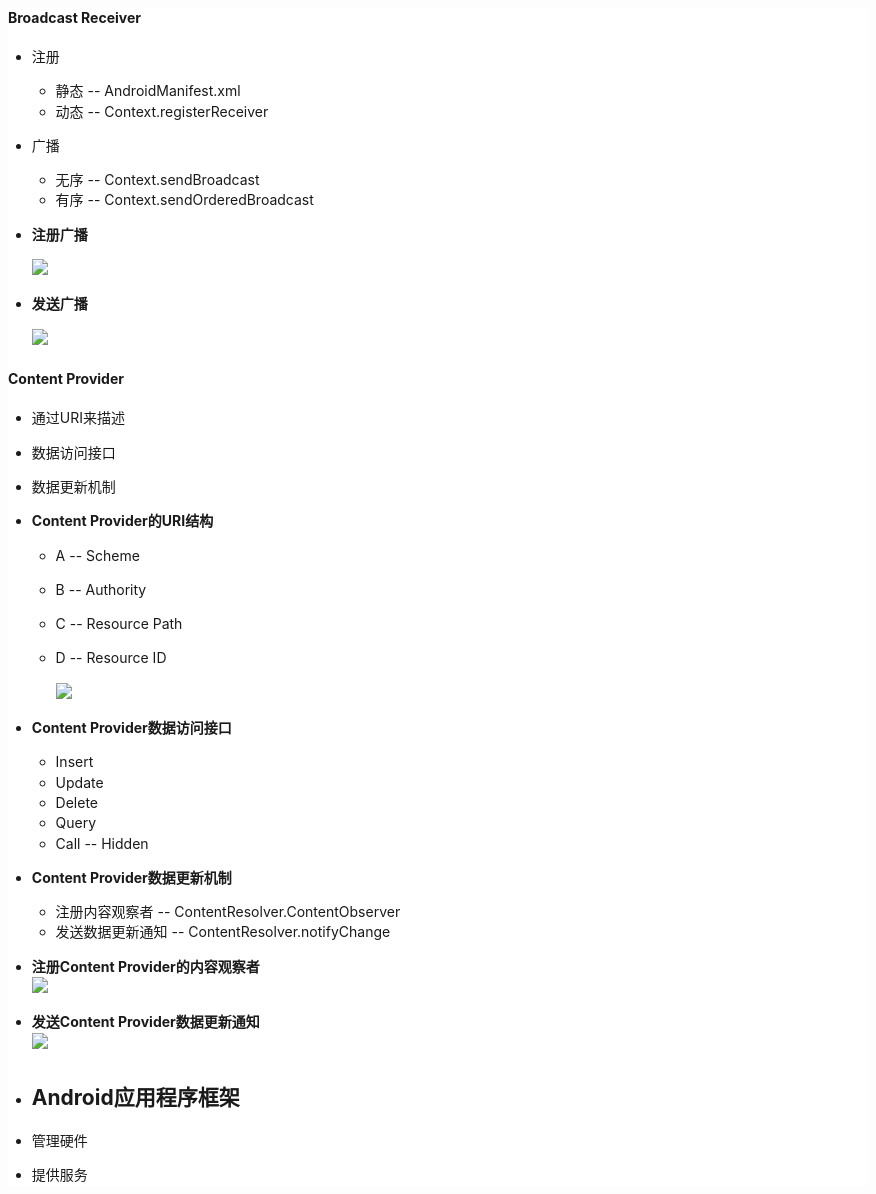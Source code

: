 #### **Broadcast Receiver**

* 注册
  * 静态 -- AndroidManifest.xml
  * 动态 -- Context.registerReceiver
* 广播
  * 无序 -- Context.sendBroadcast
  * 有序 -- Context.sendOrderedBroadcast
* **注册广播**

  ![](https://box.kancloud.cn/e3ca3b92735f0d6505aec285aee1f98b_651x268.png)

* **发送广播**

  ![](https://box.kancloud.cn/a02a367c95193289e3262e37ffcc7ded_986x335.png)

#### **Content Provider**

* 通过URI来描述

* 数据访问接口

* 数据更新机制

* **Content Provider的URI结构**

  * A -- Scheme
  * B -- Authority
  * C -- Resource Path
  * D -- Resource ID

    ![](https://box.kancloud.cn/5ae216e8926e46d551fab5462013e805_537x84.png)

* **Content Provider数据访问接口**

  * Insert
  * Update
  * Delete
  * Query
  * Call -- Hidden

* **Content Provider数据更新机制**

  * 注册内容观察者 -- ContentResolver.ContentObserver
  * 发送数据更新通知 -- ContentResolver.notifyChange

* **注册Content Provider的内容观察者**  
  ![](https://box.kancloud.cn/056b69744fe6a7c5cd69efca73f79b28_589x252.png)

* **发送Content Provider数据更新通知**  
  ![](https://box.kancloud.cn/63cea9d69df6705e75716fdbd9856693_802x247.png)

* ## Android应用程序框架
* 管理硬件

* 提供服务
